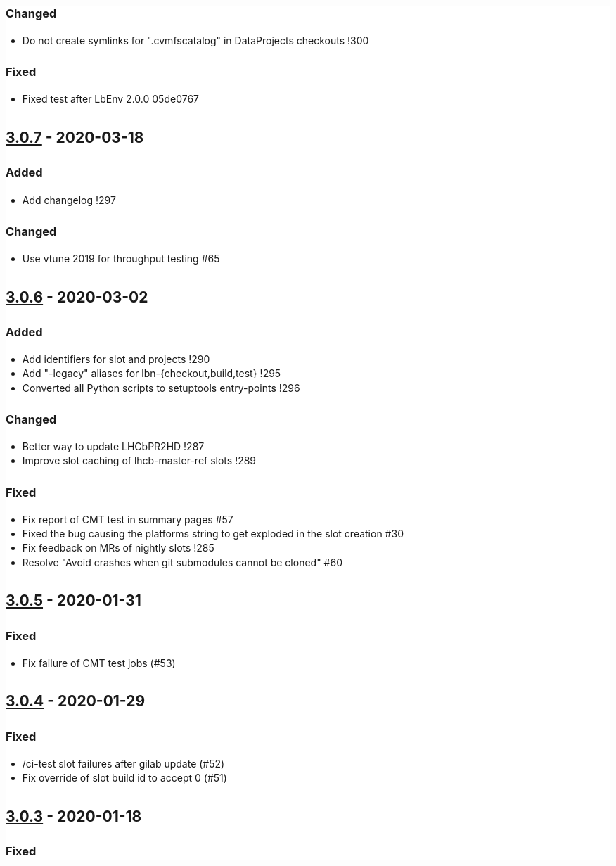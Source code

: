 ### Changed
 - Do not create symlinks for ".cvmfscatalog" in DataProjects checkouts !300

### Fixed
 - Fixed test after LbEnv 2.0.0 05de0767

## [3.0.7] - 2020-03-18

### Added
 - Add changelog !297

### Changed
 - Use vtune 2019 for throughput testing #65

## [3.0.6] - 2020-03-02

### Added
 - Add identifiers for slot and projects !290
 - Add "-legacy" aliases for lbn-{checkout,build,test} !295
 - Converted all Python scripts to setuptools entry-points !296

### Changed
 - Better way to update LHCbPR2HD !287
 - Improve slot caching of lhcb-master-ref slots !289

### Fixed
 - Fix report of CMT test in summary pages #57
 - Fixed the bug causing the platforms string to get exploded in the slot creation #30
 - Fix feedback on MRs of nightly slots !285
 - Resolve "Avoid crashes when git submodules cannot be cloned" #60

## [3.0.5] - 2020-01-31

### Fixed
 - Fix failure of CMT test jobs (#53)

## [3.0.4] - 2020-01-29

### Fixed
 - /ci-test slot failures after gilab update (#52)
 - Fix override of slot build id to accept 0 (#51)

## [3.0.3] - 2020-01-18

### Fixed


[Unreleased]: https://gitlab.cern.ch/lhcb-core/LbNightlyTools/compare/3.0.10...master
[3.0.10]: https://gitlab.cern.ch/lhcb-core/LbNightlyTools/compare/3.0.9...3.0.10
[3.0.9]: https://gitlab.cern.ch/lhcb-core/LbNightlyTools/compare/3.0.8...3.0.9
[3.0.8]: https://gitlab.cern.ch/lhcb-core/LbNightlyTools/compare/3.0.7...3.0.8
[3.0.7]: https://gitlab.cern.ch/lhcb-core/LbNightlyTools/compare/3.0.6...3.0.7
[3.0.6]: https://gitlab.cern.ch/lhcb-core/LbNightlyTools/compare/3.0.5...3.0.6
[3.0.5]: https://gitlab.cern.ch/lhcb-core/LbNightlyTools/compare/3.0.4...3.0.5
[3.0.4]: https://gitlab.cern.ch/lhcb-core/LbNightlyTools/compare/3.0.3...3.0.4
[3.0.3]: https://gitlab.cern.ch/lhcb-core/LbNightlyTools/compare/3.0.2...3.0.3
[3.0.2]: https://gitlab.cern.ch/lhcb-core/LbNightlyTools/compare/3.0.1...3.0.2
[3.0.1]: https://gitlab.cern.ch/lhcb-core/LbNightlyTools/compare/3.0.0...3.0.1
[3.0.0]: https://gitlab.cern.ch/lhcb-core/LbNightlyTools/compare/2.2.3...3.0.0
[2.2.3]: https://gitlab.cern.ch/lhcb-core/LbNightlyTools/compare/2.2.2...2.2.3
[2.2.2]: https://gitlab.cern.ch/lhcb-core/LbNightlyTools/compare/2.2.1...2.2.2
[2.2.1]: https://gitlab.cern.ch/lhcb-core/LbNightlyTools/compare/2.2.0...2.2.1
[2.2.0]: https://gitlab.cern.ch/lhcb-core/LbNightlyTools/compare/2.1.4...2.2.0
[2.1.4]: https://gitlab.cern.ch/lhcb-core/LbNightlyTools/compare/2.1.3...2.1.4
[2.1.3]: https://gitlab.cern.ch/lhcb-core/LbNightlyTools/compare/2.1.2...2.1.3
[2.1.2]: https://gitlab.cern.ch/lhcb-core/LbNightlyTools/compare/2.1.1...2.1.2
[2.1.1]: https://gitlab.cern.ch/lhcb-core/LbNightlyTools/compare/2.1.0...2.1.1
[2.1.0]: https://gitlab.cern.ch/lhcb-core/LbNightlyTools/compare/2.0.4...2.1.0
[2.0.4]: https://gitlab.cern.ch/lhcb-core/LbNightlyTools/compare/2.0.3...2.0.4
[2.0.3]: https://gitlab.cern.ch/lhcb-core/LbNightlyTools/compare/2.0.2...2.0.3
[2.0.2]: https://gitlab.cern.ch/lhcb-core/LbNightlyTools/compare/2.0.1...2.0.2
[2.0.1]: https://gitlab.cern.ch/lhcb-core/LbNightlyTools/compare/2.0.0...2.0.1
[2.0.0]: https://gitlab.cern.ch/lhcb-core/LbNightlyTools/compare/1.0.3...2.0.0
[1.0.3]: https://gitlab.cern.ch/lhcb-core/LbNightlyTools/compare/1.0.2...1.0.3
[1.0.2]: https://gitlab.cern.ch/lhcb-core/LbNightlyTools/compare/1.0.1...1.0.2
[1.0.1]: https://gitlab.cern.ch/lhcb-core/LbNightlyTools/compare/1.0.0...1.0.1
[1.0.0]: https://gitlab.cern.ch/lhcb-core/LbNightlyTools/compare/0.4.2...1.0.0
[0.4.2]: https://gitlab.cern.ch/lhcb-core/LbNightlyTools/compare/0.4.1...0.4.2
[0.4.1]: https://gitlab.cern.ch/lhcb-core/LbNightlyTools/compare/0.4.0...0.4.1
[0.4.0]: https://gitlab.cern.ch/lhcb-core/LbNightlyTools/compare/0.3.0...0.4.0
[0.3.0]: https://gitlab.cern.ch/lhcb-core/LbNightlyTools/compare/0.2.0...0.3.0
[0.2.0]: https://gitlab.cern.ch/lhcb-core/LbNightlyTools/compare/0.1.1...0.2.0
[0.1.1]: https://gitlab.cern.ch/lhcb-core/LbNightlyTools/compare/0.1.0...0.1.1
[0.1.0]: https://gitlab.cern.ch/lhcb-core/LbNightlyTools/compare/LbScripts-v8r6p8...0.1.0